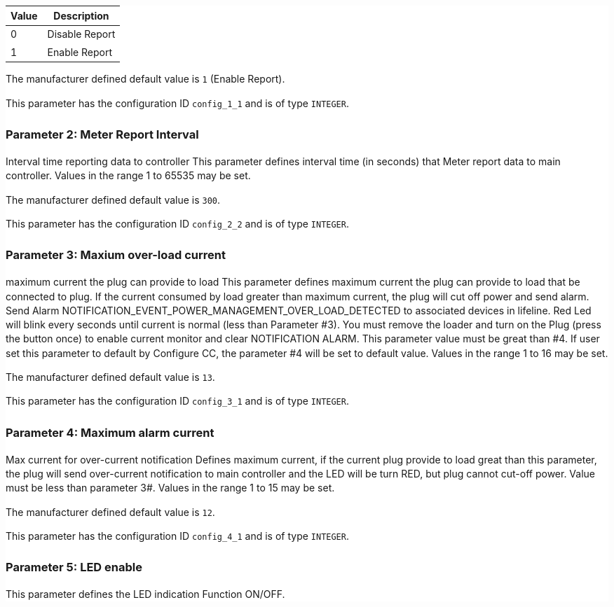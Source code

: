 | Value  | Description |
|--------|-------------|
| 0 | Disable Report |
| 1 | Enable Report |

The manufacturer defined default value is ```1``` (Enable Report).

This parameter has the configuration ID ```config_1_1``` and is of type ```INTEGER```.


### Parameter 2: Meter Report Interval

Interval time reporting data to controller
This parameter defines interval time (in seconds) that Meter report data to main controller.
Values in the range 1 to 65535 may be set.

The manufacturer defined default value is ```300```.

This parameter has the configuration ID ```config_2_2``` and is of type ```INTEGER```.


### Parameter 3: Maxium over-load current

maximum current the plug can provide to load
This parameter defines maximum current the plug can provide to load that be connected to plug. If the current consumed by load greater than maximum current, the plug will cut off power and send alarm.  
Send Alarm NOTIFICATION\_EVENT\_POWER\_MANAGEMENT\_OVER\_LOAD\_DETECTED to associated devices in lifeline. Red Led will blink every seconds until current is normal (less than Parameter #3). You must remove the loader and turn on the Plug (press the button once) to enable current monitor and clear NOTIFICATION ALARM. This parameter value must be great than #4. If user set this parameter to default by Configure CC, the parameter #4 will be set to default value.
Values in the range 1 to 16 may be set.

The manufacturer defined default value is ```13```.

This parameter has the configuration ID ```config_3_1``` and is of type ```INTEGER```.


### Parameter 4: Maximum alarm current

Max current for over-current notification
Defines maximum current, if the current plug provide to load great than this parameter, the plug will send over-current notification to main controller and the LED will be turn RED, but plug cannot cut-off power. Value must be less than parameter 3#.
Values in the range 1 to 15 may be set.

The manufacturer defined default value is ```12```.

This parameter has the configuration ID ```config_4_1``` and is of type ```INTEGER```.


### Parameter 5: LED enable

This parameter defines the LED indication Function ON/OFF.
